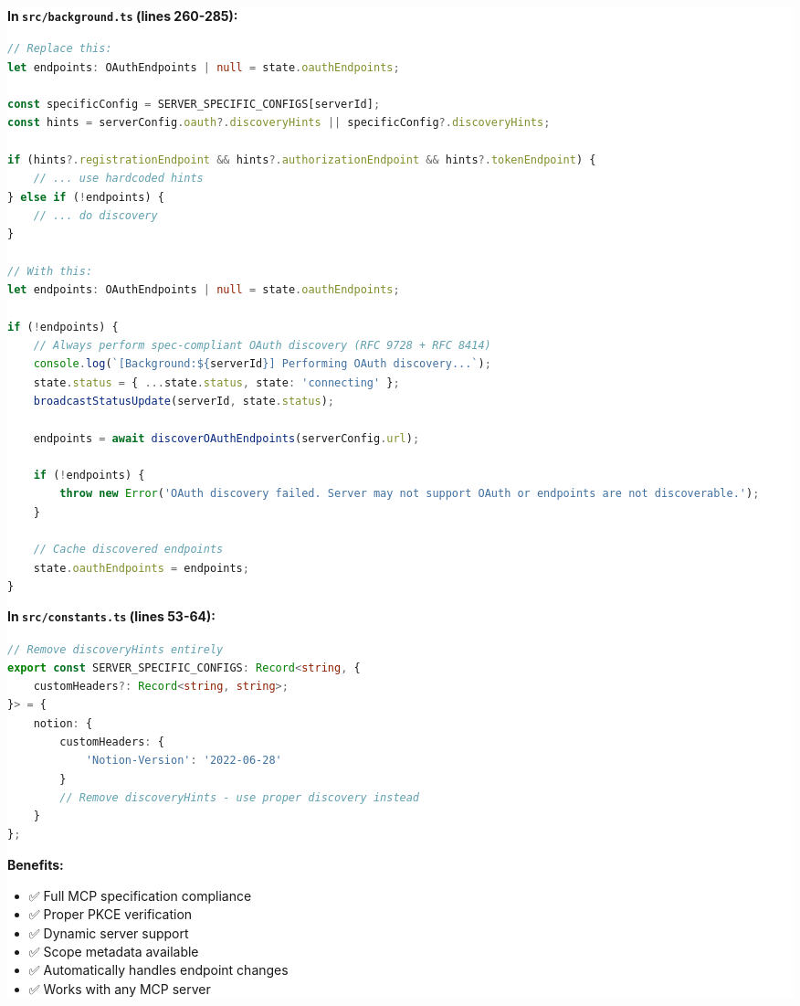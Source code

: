 **In `src/background.ts` (lines 260-285):**

```typescript
// Replace this:
let endpoints: OAuthEndpoints | null = state.oauthEndpoints;

const specificConfig = SERVER_SPECIFIC_CONFIGS[serverId];
const hints = serverConfig.oauth?.discoveryHints || specificConfig?.discoveryHints;

if (hints?.registrationEndpoint && hints?.authorizationEndpoint && hints?.tokenEndpoint) {
    // ... use hardcoded hints
} else if (!endpoints) {
    // ... do discovery
}

// With this:
let endpoints: OAuthEndpoints | null = state.oauthEndpoints;

if (!endpoints) {
    // Always perform spec-compliant OAuth discovery (RFC 9728 + RFC 8414)
    console.log(`[Background:${serverId}] Performing OAuth discovery...`);
    state.status = { ...state.status, state: 'connecting' };
    broadcastStatusUpdate(serverId, state.status);
    
    endpoints = await discoverOAuthEndpoints(serverConfig.url);

    if (!endpoints) {
        throw new Error('OAuth discovery failed. Server may not support OAuth or endpoints are not discoverable.');
    }

    // Cache discovered endpoints
    state.oauthEndpoints = endpoints;
}
```

**In `src/constants.ts` (lines 53-64):**

```typescript
// Remove discoveryHints entirely
export const SERVER_SPECIFIC_CONFIGS: Record<string, {
    customHeaders?: Record<string, string>;
}> = {
    notion: {
        customHeaders: {
            'Notion-Version': '2022-06-28'
        }
        // Remove discoveryHints - use proper discovery instead
    }
};
```

**Benefits:**
- ✅ Full MCP specification compliance
- ✅ Proper PKCE verification
- ✅ Dynamic server support
- ✅ Scope metadata available
- ✅ Automatically handles endpoint changes
- ✅ Works with any MCP server
